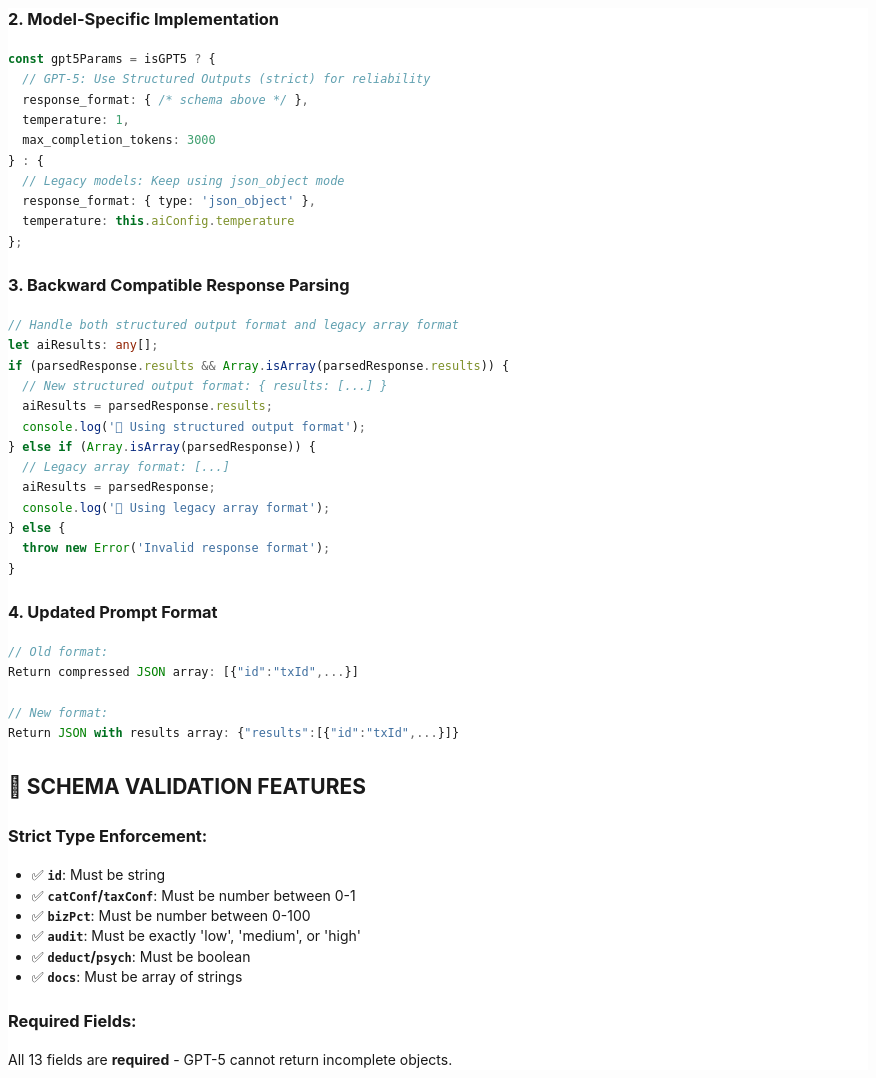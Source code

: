 ### **2. Model-Specific Implementation**
```typescript
const gpt5Params = isGPT5 ? {
  // GPT-5: Use Structured Outputs (strict) for reliability
  response_format: { /* schema above */ },
  temperature: 1,
  max_completion_tokens: 3000
} : {
  // Legacy models: Keep using json_object mode
  response_format: { type: 'json_object' },
  temperature: this.aiConfig.temperature
};
```

### **3. Backward Compatible Response Parsing**
```typescript
// Handle both structured output format and legacy array format
let aiResults: any[];
if (parsedResponse.results && Array.isArray(parsedResponse.results)) {
  // New structured output format: { results: [...] }
  aiResults = parsedResponse.results;
  console.log('🎯 Using structured output format');
} else if (Array.isArray(parsedResponse)) {
  // Legacy array format: [...]
  aiResults = parsedResponse;
  console.log('🔄 Using legacy array format');
} else {
  throw new Error('Invalid response format');
}
```

### **4. Updated Prompt Format**
```typescript
// Old format:
Return compressed JSON array: [{"id":"txId",...}]

// New format:
Return JSON with results array: {"results":[{"id":"txId",...}]}
```

## 🎯 **SCHEMA VALIDATION FEATURES**

### **Strict Type Enforcement:**
- ✅ **`id`**: Must be string
- ✅ **`catConf`/`taxConf`**: Must be number between 0-1
- ✅ **`bizPct`**: Must be number between 0-100
- ✅ **`audit`**: Must be exactly 'low', 'medium', or 'high'
- ✅ **`deduct`/`psych`**: Must be boolean
- ✅ **`docs`**: Must be array of strings

### **Required Fields:**
All 13 fields are **required** - GPT-5 cannot return incomplete objects.
